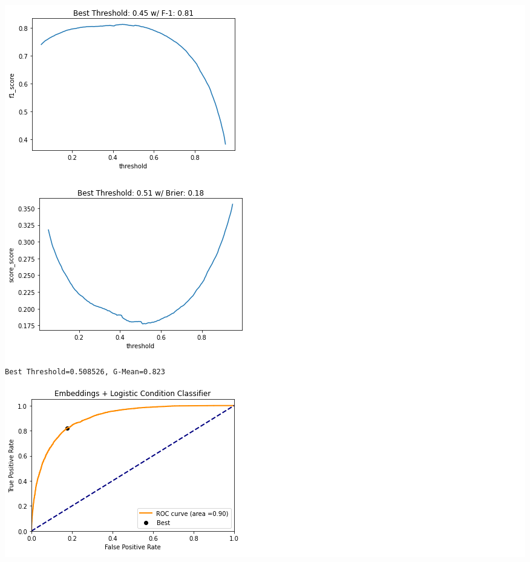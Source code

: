
    
![png](output_56_0.png)
    



    
![png](output_56_1.png)
    


    Best Threshold=0.508526, G-Mean=0.823



    
![png](output_56_3.png)
    